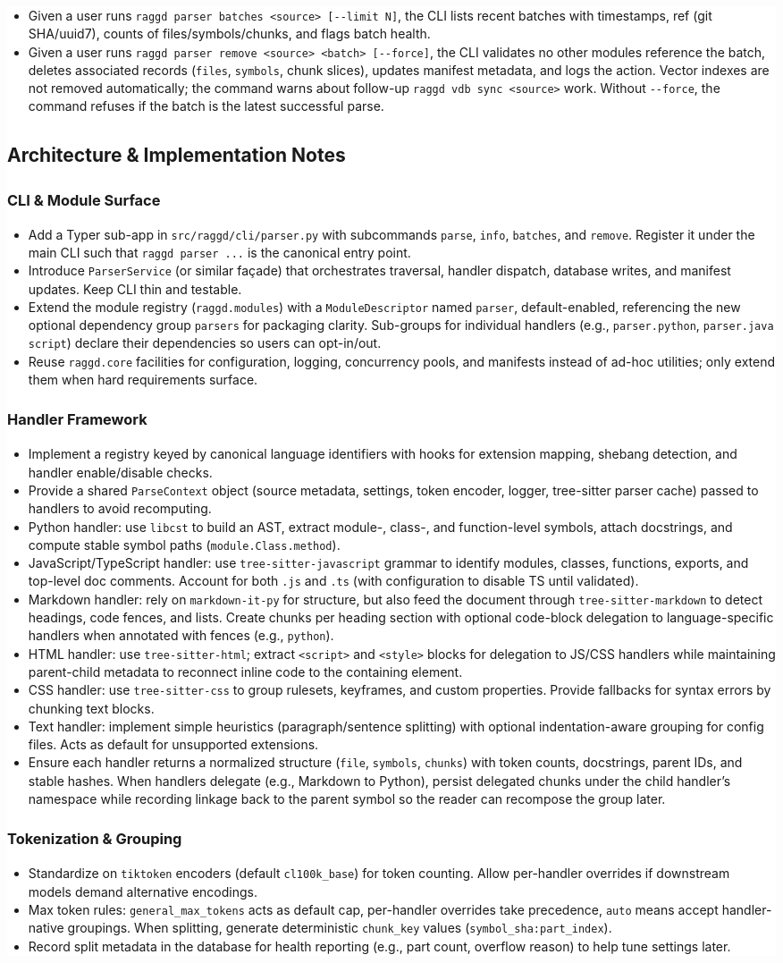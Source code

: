 - Given a user runs `raggd parser batches <source> [--limit N]`, the CLI lists recent batches with timestamps, ref (git SHA/uuid7), counts of files/symbols/chunks, and flags batch health.
- Given a user runs `raggd parser remove <source> <batch> [--force]`, the CLI validates no other modules reference the batch, deletes associated records (`files`, `symbols`, chunk slices), updates manifest metadata, and logs the action. Vector indexes are not removed automatically; the command warns about follow-up `raggd vdb sync <source>` work. Without `--force`, the command refuses if the batch is the latest successful parse.

## Architecture & Implementation Notes
### CLI & Module Surface
- Add a Typer sub-app in `src/raggd/cli/parser.py` with subcommands `parse`, `info`, `batches`, and `remove`. Register it under the main CLI such that `raggd parser ...` is the canonical entry point.
- Introduce `ParserService` (or similar façade) that orchestrates traversal, handler dispatch, database writes, and manifest updates. Keep CLI thin and testable.
- Extend the module registry (`raggd.modules`) with a `ModuleDescriptor` named `parser`, default-enabled, referencing the new optional dependency group `parsers` for packaging clarity. Sub-groups for individual handlers (e.g., `parser.python`, `parser.javascript`) declare their dependencies so users can opt-in/out.
- Reuse `raggd.core` facilities for configuration, logging, concurrency pools, and manifests instead of ad-hoc utilities; only extend them when hard requirements surface.

### Handler Framework
- Implement a registry keyed by canonical language identifiers with hooks for extension mapping, shebang detection, and handler enable/disable checks.
- Provide a shared `ParseContext` object (source metadata, settings, token encoder, logger, tree-sitter parser cache) passed to handlers to avoid recomputing.
- Python handler: use `libcst` to build an AST, extract module-, class-, and function-level symbols, attach docstrings, and compute stable symbol paths (`module.Class.method`).
- JavaScript/TypeScript handler: use `tree-sitter-javascript` grammar to identify modules, classes, functions, exports, and top-level doc comments. Account for both `.js` and `.ts` (with configuration to disable TS until validated).
- Markdown handler: rely on `markdown-it-py` for structure, but also feed the document through `tree-sitter-markdown` to detect headings, code fences, and lists. Create chunks per heading section with optional code-block delegation to language-specific handlers when annotated with fences (e.g., ```python```).
- HTML handler: use `tree-sitter-html`; extract `<script>` and `<style>` blocks for delegation to JS/CSS handlers while maintaining parent-child metadata to reconnect inline code to the containing element.
- CSS handler: use `tree-sitter-css` to group rulesets, keyframes, and custom properties. Provide fallbacks for syntax errors by chunking text blocks.
- Text handler: implement simple heuristics (paragraph/sentence splitting) with optional indentation-aware grouping for config files. Acts as default for unsupported extensions.
- Ensure each handler returns a normalized structure (`file`, `symbols`, `chunks`) with token counts, docstrings, parent IDs, and stable hashes. When handlers delegate (e.g., Markdown to Python), persist delegated chunks under the child handler’s namespace while recording linkage back to the parent symbol so the reader can recompose the group later.

### Tokenization & Grouping
- Standardize on `tiktoken` encoders (default `cl100k_base`) for token counting. Allow per-handler overrides if downstream models demand alternative encodings.
- Max token rules: `general_max_tokens` acts as default cap, per-handler overrides take precedence, `auto` means accept handler-native groupings. When splitting, generate deterministic `chunk_key` values (`symbol_sha:part_index`).
- Record split metadata in the database for health reporting (e.g., part count, overflow reason) to help tune settings later.
